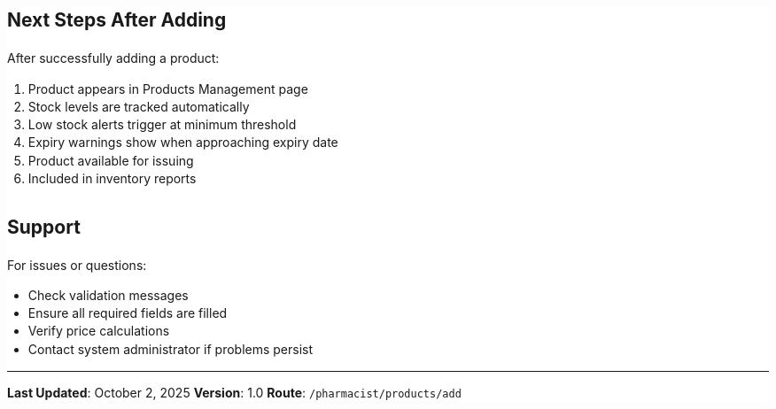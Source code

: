 ## Next Steps After Adding

After successfully adding a product:
1. Product appears in Products Management page
2. Stock levels are tracked automatically
3. Low stock alerts trigger at minimum threshold
4. Expiry warnings show when approaching expiry date
5. Product available for issuing
6. Included in inventory reports

## Support

For issues or questions:
- Check validation messages
- Ensure all required fields are filled
- Verify price calculations
- Contact system administrator if problems persist

---

**Last Updated**: October 2, 2025
**Version**: 1.0
**Route**: `/pharmacist/products/add`
